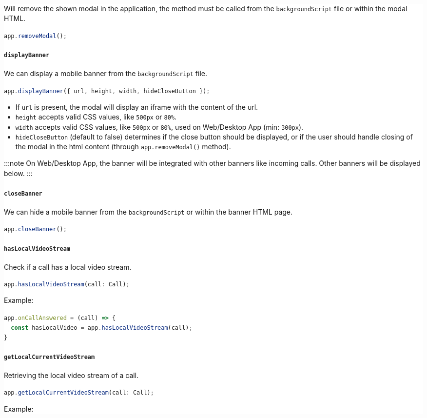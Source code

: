 Will remove the shown modal in the application, the method must be called from the `backgroundScript` file or within the modal HTML.

```js
app.removeModal();
```

#### `displayBanner`

We can display a mobile banner from the `backgroundScript` file.

```js
app.displayBanner({ url, height, width, hideCloseButton });
```

- If `url` is present, the modal will display an iframe with the content of the url.
- `height` accepts valid CSS values, like `500px` or `80%`.
- `width` accepts valid CSS values, like `500px` or `80%`, used on Web/Desktop App (min: `300px`).
- `hideCloseButton` (default to false) determines if the close button should be displayed, or if the user should handle closing of the modal in the html content (through `app.removeModal()` method).

:::note
On Web/Desktop App, the banner will be integrated with other banners like incoming calls. Other banners will be displayed below.
:::

#### `closeBanner`

We can hide a mobile banner from the `backgroundScript` or within the banner HTML page.

```js
app.closeBanner();
```

#### `hasLocalVideoStream`

Check if a call has a local video stream.

```js
app.hasLocalVideoStream(call: Call);
```

Example:

```js
app.onCallAnswered = (call) => {
  const hasLocalVideo = app.hasLocalVideoStream(call);
}
```

#### `getLocalCurrentVideoStream`

Retrieving the local video stream of a call.

```js
app.getLocalCurrentVideoStream(call: Call);
```

Example:
